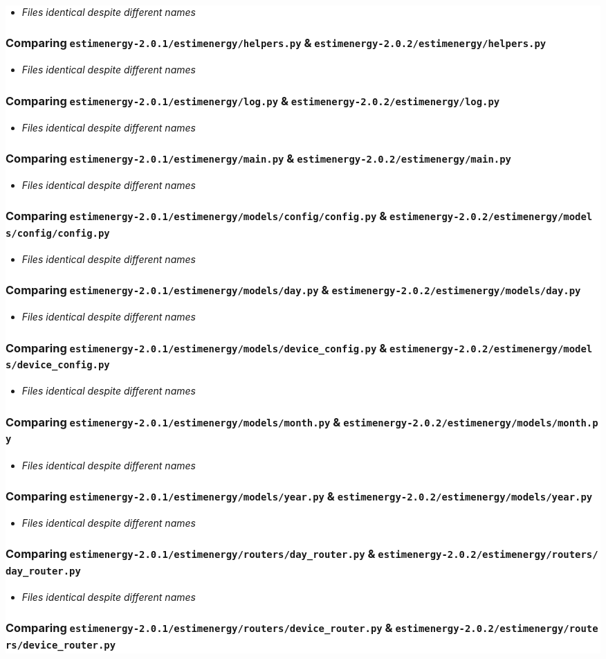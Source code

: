  * *Files identical despite different names*

### Comparing `estimenergy-2.0.1/estimenergy/helpers.py` & `estimenergy-2.0.2/estimenergy/helpers.py`

 * *Files identical despite different names*

### Comparing `estimenergy-2.0.1/estimenergy/log.py` & `estimenergy-2.0.2/estimenergy/log.py`

 * *Files identical despite different names*

### Comparing `estimenergy-2.0.1/estimenergy/main.py` & `estimenergy-2.0.2/estimenergy/main.py`

 * *Files identical despite different names*

### Comparing `estimenergy-2.0.1/estimenergy/models/config/config.py` & `estimenergy-2.0.2/estimenergy/models/config/config.py`

 * *Files identical despite different names*

### Comparing `estimenergy-2.0.1/estimenergy/models/day.py` & `estimenergy-2.0.2/estimenergy/models/day.py`

 * *Files identical despite different names*

### Comparing `estimenergy-2.0.1/estimenergy/models/device_config.py` & `estimenergy-2.0.2/estimenergy/models/device_config.py`

 * *Files identical despite different names*

### Comparing `estimenergy-2.0.1/estimenergy/models/month.py` & `estimenergy-2.0.2/estimenergy/models/month.py`

 * *Files identical despite different names*

### Comparing `estimenergy-2.0.1/estimenergy/models/year.py` & `estimenergy-2.0.2/estimenergy/models/year.py`

 * *Files identical despite different names*

### Comparing `estimenergy-2.0.1/estimenergy/routers/day_router.py` & `estimenergy-2.0.2/estimenergy/routers/day_router.py`

 * *Files identical despite different names*

### Comparing `estimenergy-2.0.1/estimenergy/routers/device_router.py` & `estimenergy-2.0.2/estimenergy/routers/device_router.py`
